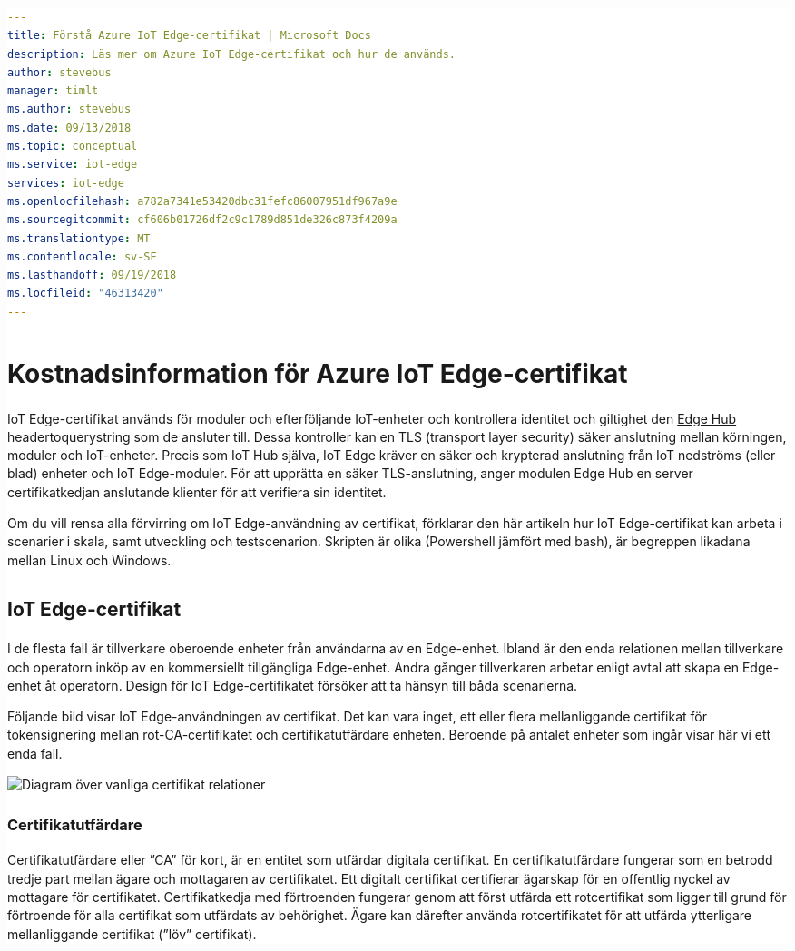 ```yaml
---
title: Förstå Azure IoT Edge-certifikat | Microsoft Docs
description: Läs mer om Azure IoT Edge-certifikat och hur de används.
author: stevebus
manager: timlt
ms.author: stevebus
ms.date: 09/13/2018
ms.topic: conceptual
ms.service: iot-edge
services: iot-edge
ms.openlocfilehash: a782a7341e53420dbc31fefc86007951df967a9e
ms.sourcegitcommit: cf606b01726df2c9c1789d851de326c873f4209a
ms.translationtype: MT
ms.contentlocale: sv-SE
ms.lasthandoff: 09/19/2018
ms.locfileid: "46313420"
---
```

# <a name="azure-iot-edge-certificate-usage-detail"></a>Kostnadsinformation för Azure IoT Edge-certifikat

IoT Edge-certifikat används för moduler och efterföljande IoT-enheter och kontrollera identitet och giltighet den [Edge Hub](iot-edge-runtime.md#iot-edge-hub) headertoquerystring som de ansluter till. Dessa kontroller kan en TLS (transport layer security) säker anslutning mellan körningen, moduler och IoT-enheter. Precis som IoT Hub själva, IoT Edge kräver en säker och krypterad anslutning från IoT nedströms (eller blad) enheter och IoT Edge-moduler. För att upprätta en säker TLS-anslutning, anger modulen Edge Hub en server certifikatkedjan anslutande klienter för att verifiera sin identitet.

Om du vill rensa alla förvirring om IoT Edge-användning av certifikat, förklarar den här artikeln hur IoT Edge-certifikat kan arbeta i scenarier i skala, samt utveckling och testscenarion. Skripten är olika (Powershell jämfört med bash), är begreppen likadana mellan Linux och Windows.

## <a name="iot-edge-certificates"></a>IoT Edge-certifikat

I de flesta fall är tillverkare oberoende enheter från användarna av en Edge-enhet. Ibland är den enda relationen mellan tillverkare och operatorn inköp av en kommersiellt tillgängliga Edge-enhet. Andra gånger tillverkaren arbetar enligt avtal att skapa en Edge-enhet åt operatorn. Design för IoT Edge-certifikatet försöker att ta hänsyn till båda scenarierna.

Följande bild visar IoT Edge-användningen av certifikat. Det kan vara inget, ett eller flera mellanliggande certifikat för tokensignering mellan rot-CA-certifikatet och certifikatutfärdare enheten. Beroende på antalet enheter som ingår visar här vi ett enda fall.

![Diagram över vanliga certifikat relationer](./media/iot-edge-certs/edgeCerts-general.png)

### <a name="certificate-authority"></a>Certifikatutfärdare

Certifikatutfärdare eller ”CA” för kort, är en entitet som utfärdar digitala certifikat. En certifikatutfärdare fungerar som en betrodd tredje part mellan ägare och mottagaren av certifikatet. Ett digitalt certifikat certifierar ägarskap för en offentlig nyckel av mottagare för certifikatet. Certifikatkedja med förtroenden fungerar genom att först utfärda ett rotcertifikat som ligger till grund för förtroende för alla certifikat som utfärdats av behörighet. Ägare kan därefter använda rotcertifikatet för att utfärda ytterligare mellanliggande certifikat (”löv” certifikat).
